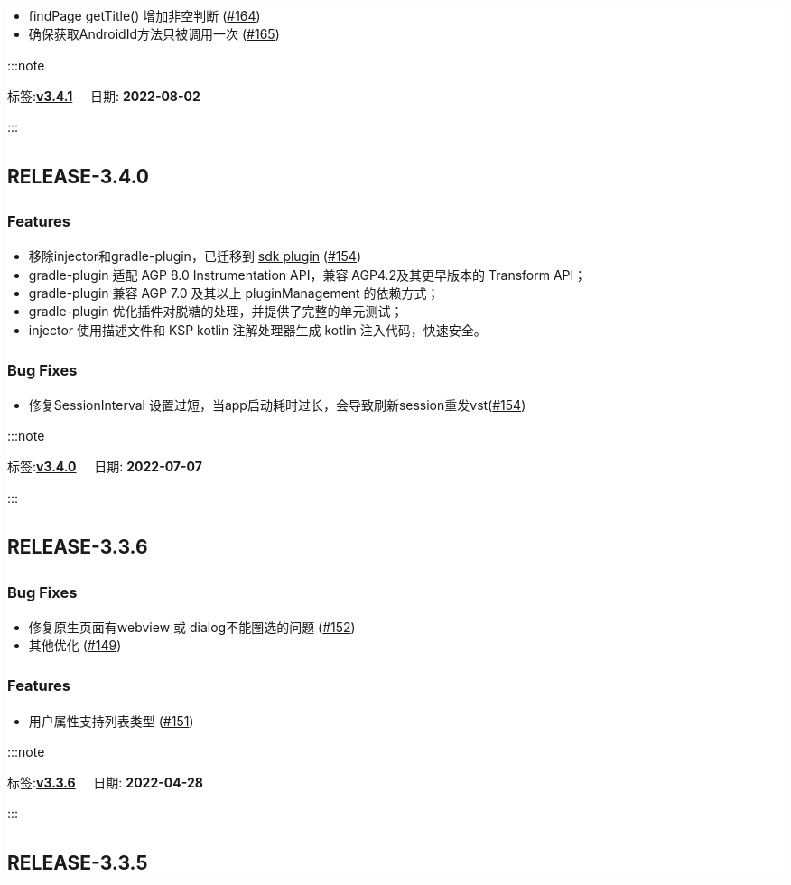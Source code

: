 * findPage getTitle() 增加非空判断 ([#164](https://github.com/growingio/growingio-sdk-android-autotracker/issues/164))
* 确保获取AndroidId方法只被调用一次  ([#165](https://github.com/growingio/growingio-sdk-android-autotracker/issues/165))

:::note 

 标签:**[v3.4.1](https://github.com/growingio/growingio-sdk-android-autotracker/releases/tag/v3.4.1)** &nbsp;&nbsp;&nbsp;&nbsp;日期: **2022-08-02** 

:::

## RELEASE-3.4.0

### Features
- 移除injector和gradle-plugin，已迁移到 [sdk plugin](https://github.com/growingio/growingio-sdk-android-plugin) ([#154](https://github.com/growingio/growingio-sdk-android-autotracker/pull/154))
- gradle-plugin 适配 AGP 8.0 Instrumentation API，兼容 AGP4.2及其更早版本的 Transform API；
- gradle-plugin 兼容 AGP 7.0 及其以上 pluginManagement 的依赖方式；
- gradle-plugin 优化插件对脱糖的处理，并提供了完整的单元测试；
- injector 使用描述文件和 KSP kotlin 注解处理器生成 kotlin 注入代码，快速安全。

### Bug Fixes
- 修复SessionInterval 设置过短，当app启动耗时过长，会导致刷新session重发vst([#154](https://github.com/growingio/growingio-sdk-android-autotracker/pull/154))

:::note 

 标签:**[v3.4.0](https://github.com/growingio/growingio-sdk-android-autotracker/releases/tag/v3.4.0)** &nbsp;&nbsp;&nbsp;&nbsp;日期: **2022-07-07** 

:::

## RELEASE-3.3.6

### Bug Fixes

- 修复原生页面有webview 或 dialog不能圈选的问题 ([#152](https://github.com/growingio/growingio-sdk-android-autotracker/pull/152))
- 其他优化 ([#149](https://github.com/growingio/growingio-sdk-android-autotracker/pull/149))

### Features

- 用户属性支持列表类型 ([#151](https://github.com/growingio/growingio-sdk-android-autotracker/issues/151))



:::note 

 标签:**[v3.3.6](https://github.com/growingio/growingio-sdk-android-autotracker/releases/tag/v3.3.6)** &nbsp;&nbsp;&nbsp;&nbsp;日期: **2022-04-28** 

:::

## RELEASE-3.3.5
